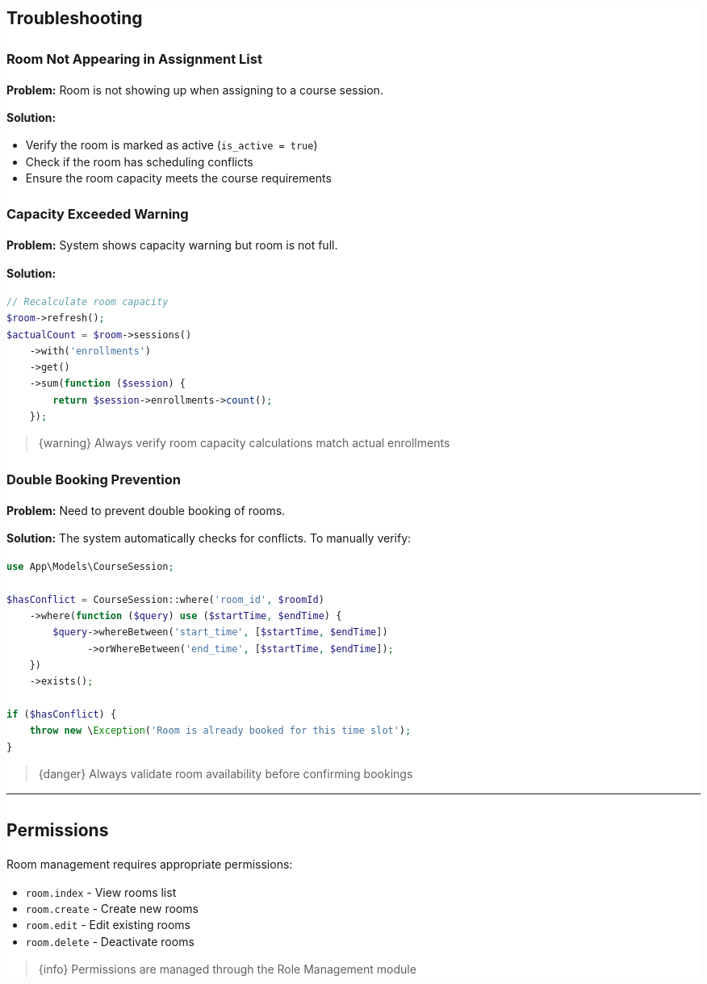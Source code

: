 
<a name="troubleshooting"></a>
## Troubleshooting

### Room Not Appearing in Assignment List

**Problem:** Room is not showing up when assigning to a course session.

**Solution:**
- Verify the room is marked as active (`is_active = true`)
- Check if the room has scheduling conflicts
- Ensure the room capacity meets the course requirements

### Capacity Exceeded Warning

**Problem:** System shows capacity warning but room is not full.

**Solution:**
```php
// Recalculate room capacity
$room->refresh();
$actualCount = $room->sessions()
    ->with('enrollments')
    ->get()
    ->sum(function ($session) {
        return $session->enrollments->count();
    });
```

> {warning} Always verify room capacity calculations match actual enrollments

### Double Booking Prevention

**Problem:** Need to prevent double booking of rooms.

**Solution:**
The system automatically checks for conflicts. To manually verify:

```php
use App\Models\CourseSession;

$hasConflict = CourseSession::where('room_id', $roomId)
    ->where(function ($query) use ($startTime, $endTime) {
        $query->whereBetween('start_time', [$startTime, $endTime])
              ->orWhereBetween('end_time', [$startTime, $endTime]);
    })
    ->exists();

if ($hasConflict) {
    throw new \Exception('Room is already booked for this time slot');
}
```

> {danger} Always validate room availability before confirming bookings

---

## Permissions

Room management requires appropriate permissions:

- `room.index` - View rooms list
- `room.create` - Create new rooms
- `room.edit` - Edit existing rooms
- `room.delete` - Deactivate rooms

> {info} Permissions are managed through the Role Management module

